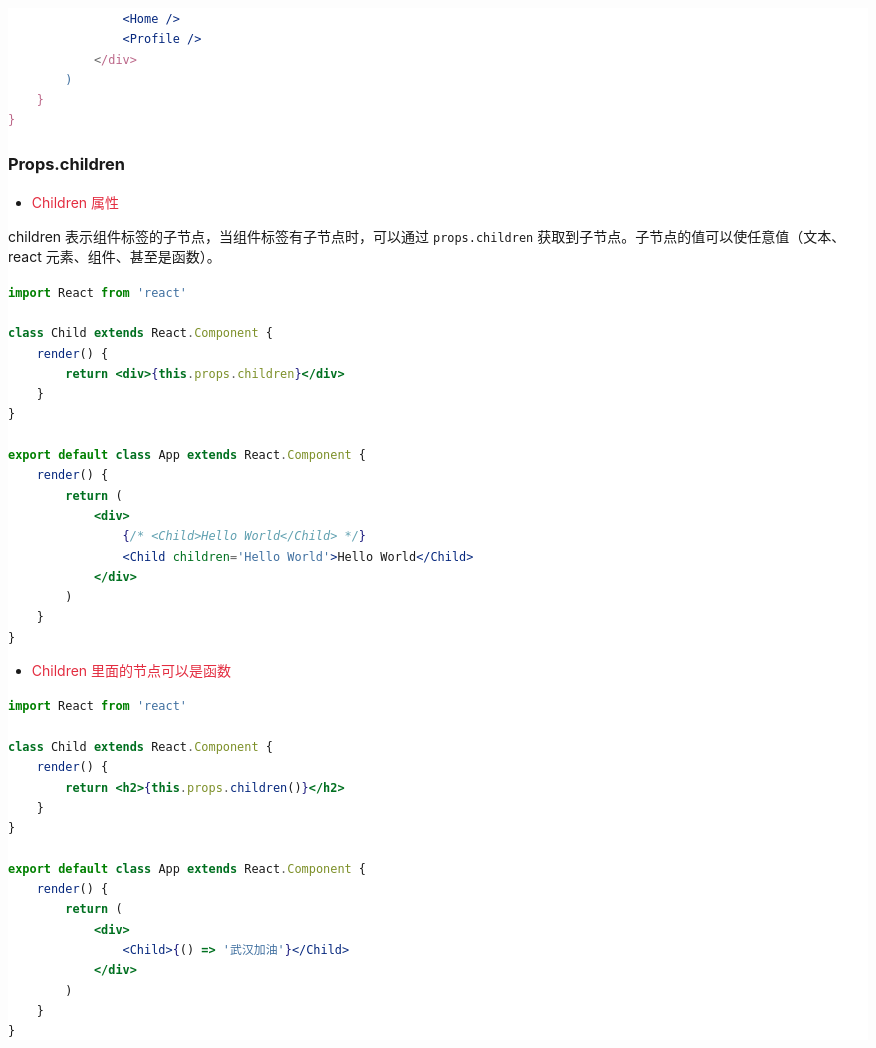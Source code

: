 ```jsx
                <Home />
                <Profile />
            </div>
        )
    }
}
```

### Props.children

-   <font color=#e32d40>Children 属性</font>

children 表示组件标签的子节点，当组件标签有子节点时，可以通过 `props.children` 获取到子节点。子节点的值可以使任意值（文本、react 元素、组件、甚至是函数）。

```jsx
import React from 'react'

class Child extends React.Component {
    render() {
        return <div>{this.props.children}</div>
    }
}

export default class App extends React.Component {
    render() {
        return (
            <div>
                {/* <Child>Hello World</Child> */}
                <Child children='Hello World'>Hello World</Child>
            </div>
        )
    }
}
```

-   <font color=#e32d40>Children 里面的节点可以是函数</font>

```jsx
import React from 'react'

class Child extends React.Component {
    render() {
        return <h2>{this.props.children()}</h2>
    }
}

export default class App extends React.Component {
    render() {
        return (
            <div>
                <Child>{() => '武汉加油'}</Child>
            </div>
        )
    }
}
```

